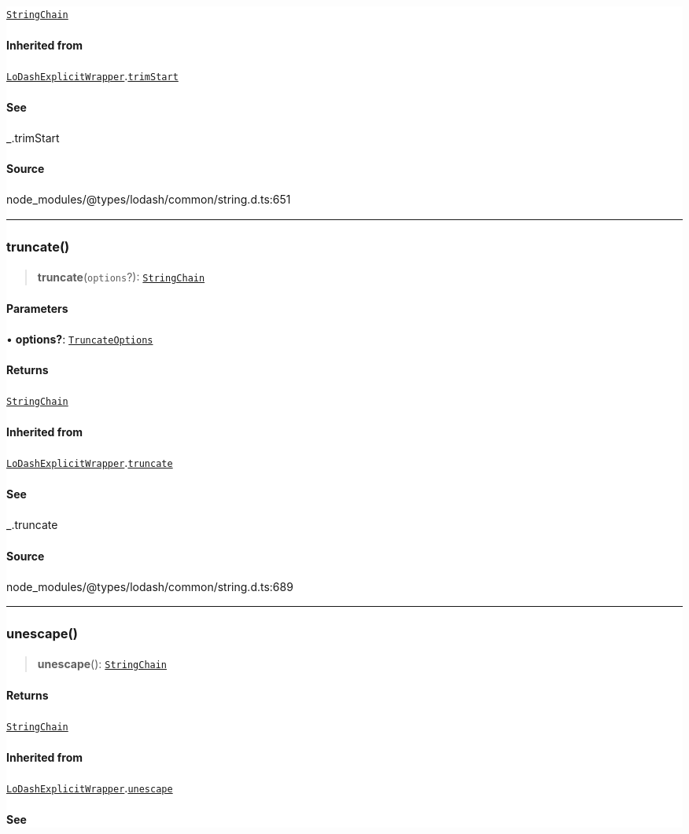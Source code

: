 [`StringChain`](StringChain.md)

#### Inherited from

[`LoDashExplicitWrapper`](LoDashExplicitWrapper.md).[`trimStart`](LoDashExplicitWrapper.md#trimstart)

#### See

\_.trimStart

#### Source

node_modules/@types/lodash/common/string.d.ts:651

---

### truncate()

> **truncate**(`options`?): [`StringChain`](StringChain.md)

#### Parameters

• **options?**: [`TruncateOptions`](TruncateOptions.md)

#### Returns

[`StringChain`](StringChain.md)

#### Inherited from

[`LoDashExplicitWrapper`](LoDashExplicitWrapper.md).[`truncate`](LoDashExplicitWrapper.md#truncate)

#### See

\_.truncate

#### Source

node_modules/@types/lodash/common/string.d.ts:689

---

### unescape()

> **unescape**(): [`StringChain`](StringChain.md)

#### Returns

[`StringChain`](StringChain.md)

#### Inherited from

[`LoDashExplicitWrapper`](LoDashExplicitWrapper.md).[`unescape`](LoDashExplicitWrapper.md#unescape)

#### See
